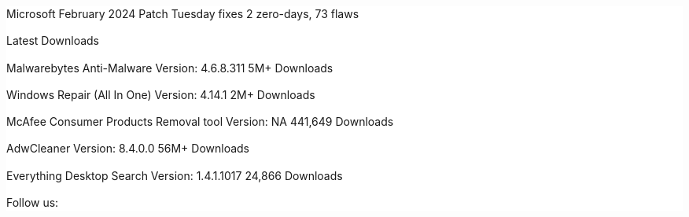 


Microsoft February 2024 Patch Tuesday fixes 2 zero-days, 73 flaws










Latest Downloads




Malwarebytes Anti-Malware
Version: 4.6.8.311
5M+ Downloads




Windows Repair (All In One)
Version: 4.14.1
2M+ Downloads




McAfee Consumer Products Removal tool
Version: NA
441,649 Downloads




AdwCleaner
Version: 8.4.0.0
56M+ Downloads




Everything Desktop Search
Version: 1.4.1.1017
24,866 Downloads



























Follow us:
